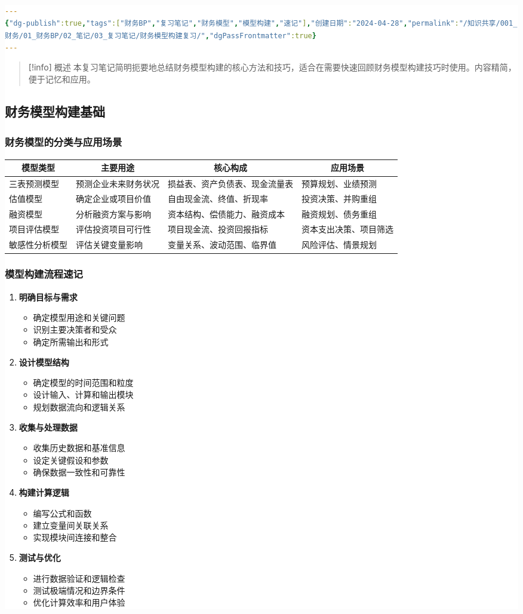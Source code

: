 ```yaml
---
{"dg-publish":true,"tags":["财务BP","复习笔记","财务模型","模型构建","速记"],"创建日期":"2024-04-28","permalink":"/知识共享/001_财务/01_财务BP/02_笔记/03_复习笔记/财务模型构建复习/","dgPassFrontmatter":true}
---
```



> [!info] 概述
> 本复习笔记简明扼要地总结财务模型构建的核心方法和技巧，适合在需要快速回顾财务模型构建技巧时使用。内容精简，便于记忆和应用。

## 财务模型构建基础

### 财务模型的分类与应用场景

| 模型类型 | 主要用途 | 核心构成 | 应用场景 |
|---------|---------|---------|---------|
| 三表预测模型 | 预测企业未来财务状况 | 损益表、资产负债表、现金流量表 | 预算规划、业绩预测 |
| 估值模型 | 确定企业或项目价值 | 自由现金流、终值、折现率 | 投资决策、并购重组 |
| 融资模型 | 分析融资方案与影响 | 资本结构、偿债能力、融资成本 | 融资规划、债务重组 |
| 项目评估模型 | 评估投资项目可行性 | 项目现金流、投资回报指标 | 资本支出决策、项目筛选 |
| 敏感性分析模型 | 评估关键变量影响 | 变量关系、波动范围、临界值 | 风险评估、情景规划 |

### 模型构建流程速记

1. **明确目标与需求**
   - 确定模型用途和关键问题
   - 识别主要决策者和受众
   - 确定所需输出和形式

2. **设计模型结构**
   - 确定模型的时间范围和粒度
   - 设计输入、计算和输出模块
   - 规划数据流向和逻辑关系

3. **收集与处理数据**
   - 收集历史数据和基准信息
   - 设定关键假设和参数
   - 确保数据一致性和可靠性

4. **构建计算逻辑**
   - 编写公式和函数
   - 建立变量间关联关系
   - 实现模块间连接和整合

5. **测试与优化**
   - 进行数据验证和逻辑检查
   - 测试极端情况和边界条件
   - 优化计算效率和用户体验
